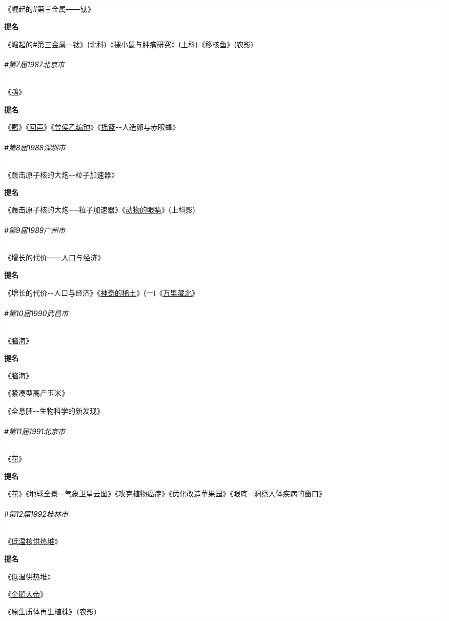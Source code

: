 《崛起的#第三金属——钛》

**提名**

 《崛起的#第三金属--钛》(北科)《[裸小鼠与肿瘤研究](https://baike.baidu.com/item/裸小鼠与肿瘤研究)》(上科)《移核鱼》(农影)

###### #第7届1987北京市

 《[鹗](https://baike.baidu.com/item/鹗)》

**提名**

 《[鹗](https://baike.baidu.com/item/鹗)》《[回声](https://baike.baidu.com/item/回声)》《[曾侯乙编钟](https://baike.baidu.com/item/曾侯乙编钟)》《[摇篮](https://baike.baidu.com/item/摇篮)--人造卵与赤眼蜂》

###### #第8届1988深圳市

《轰击原子核的大炮--粒子加速器》

**提名**

 《轰击原子核的大炮──粒子加速器》《[动物的眼睛](https://baike.baidu.com/item/动物的眼睛)》(上科影)

###### #第9届1989广州市

 《增长的代价——人口与经济》

**提名**

 《增长的代价--人口与经济》《[神奇的稀土](https://baike.baidu.com/item/神奇的稀土)》(一)《[万里藏北](https://baike.baidu.com/item/万里藏北)》

###### #第10届1990武昌市

 《[脑海](https://baike.baidu.com/item/脑海)》

**提名**

《[脑海](https://baike.baidu.com/item/脑海)》

《紧凑型高产玉米》

《全息胚--生物科学的新发现》

###### #第11届1991北京市

《[花](https://baike.baidu.com/item/花)》

**提名**

 《[花](https://baike.baidu.com/item/花)》《地球全景--气象卫星云图》《攻克植物癌症》《优化改造苹果园》《眼底--洞察人体疾病的窗口》

###### #第12届1992桂林市

《[低温核供热堆](https://baike.baidu.com/item/低温核供热堆)》

**提名**

《低温供热堆》

《[企鹅大帝](https://baike.baidu.com/item/企鹅大帝)》

《原生质体再生植株》（农影）
